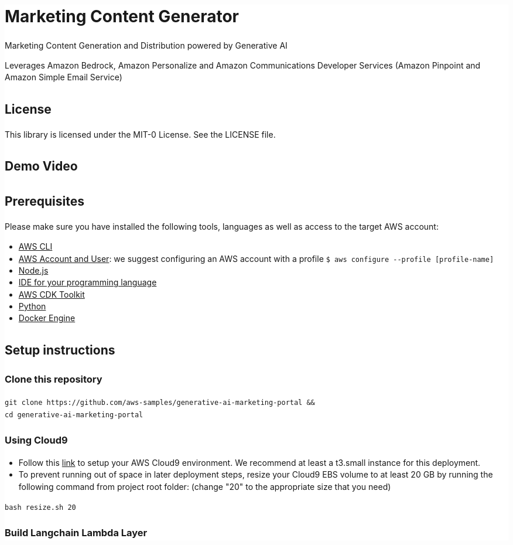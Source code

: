 # Marketing Content Generator

Marketing Content Generation and Distribution powered by Generative AI

Leverages Amazon Bedrock, Amazon Personalize and Amazon Communications Developer Services (Amazon Pinpoint and Amazon Simple Email Service)

## License

This library is licensed under the MIT-0 License. See the LICENSE file.

## Demo Video

<video src="videos/MarketingPortal.mp4" controls title="Generative AI Marketing Portal Demo"></video>

## Prerequisites

Please make sure you have installed the following tools, languages as well as access to the target AWS account:

- [AWS CLI](https://cdkworkshop.com/15-prerequisites/100-awscli.html)
- [AWS Account and User](https://cdkworkshop.com/15-prerequisites/200-account.html): we suggest configuring an AWS account with a profile `$ aws configure --profile [profile-name]`
- [Node.js](https://cdkworkshop.com/15-prerequisites/300-nodejs.html)
- [IDE for your programming language](https://cdkworkshop.com/15-prerequisites/400-ide.html)
- [AWS CDK Toolkit](https://cdkworkshop.com/15-prerequisites/500-toolkit.html)
- [Python](https://cdkworkshop.com/15-prerequisites/600-python.html)
- [Docker Engine](https://docs.docker.com/engine/install/)

## Setup instructions

### Clone this repository

```console
git clone https://github.com/aws-samples/generative-ai-marketing-portal &&
cd generative-ai-marketing-portal
```

### Using Cloud9

- Follow this [link](https://docs.aws.amazon.com/cloud9/latest/user-guide/sample-cdk.html) to setup your AWS Cloud9 environment. We recommend at least a t3.small instance for this deployment.
- To prevent running out of space in later deployment steps, resize your Cloud9 EBS volume to at least 20 GB by running the following command from project root folder: (change "20" to the appropriate size that you need)

```
bash resize.sh 20
```

### Build Langchain Lambda Layer
